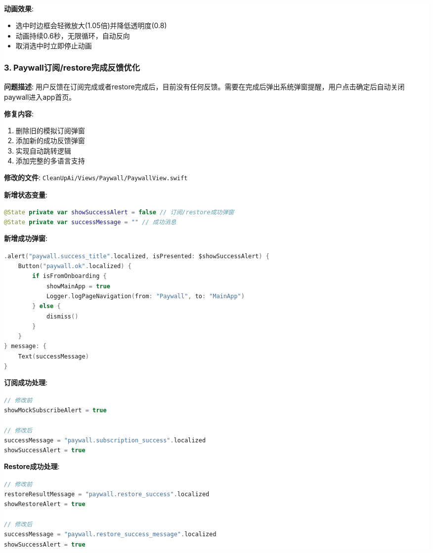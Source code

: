 **动画效果**:
- 选中时边框会轻微放大(1.05倍)并降低透明度(0.8)
- 动画持续0.6秒，无限循环，自动反向
- 取消选中时立即停止动画

### 3. Paywall订阅/restore完成反馈优化

**问题描述**: 用户反馈在订阅完成或者restore完成后，目前没有任何反馈。需要在完成后弹出系统弹窗提醒，用户点击确定后自动关闭paywall进入app首页。

**修复内容**: 
1. 删除旧的模拟订阅弹窗
2. 添加新的成功反馈弹窗
3. 实现自动跳转逻辑
4. 添加完整的多语言支持

**修改的文件**: `CleanUpAi/Views/Paywall/PaywallView.swift`

**新增状态变量**:
```swift
@State private var showSuccessAlert = false // 订阅/restore成功弹窗
@State private var successMessage = "" // 成功消息
```

**新增成功弹窗**:
```swift
.alert("paywall.success_title".localized, isPresented: $showSuccessAlert) {
    Button("paywall.ok".localized) {
        if isFromOnboarding {
            showMainApp = true
            Logger.logPageNavigation(from: "Paywall", to: "MainApp")
        } else {
            dismiss()
        }
    }
} message: {
    Text(successMessage)
}
```

**订阅成功处理**:
```swift
// 修改前
showMockSubscribeAlert = true

// 修改后
successMessage = "paywall.subscription_success".localized
showSuccessAlert = true
```

**Restore成功处理**:
```swift
// 修改前
restoreResultMessage = "paywall.restore_success".localized
showRestoreAlert = true

// 修改后
successMessage = "paywall.restore_success_message".localized
showSuccessAlert = true
```
